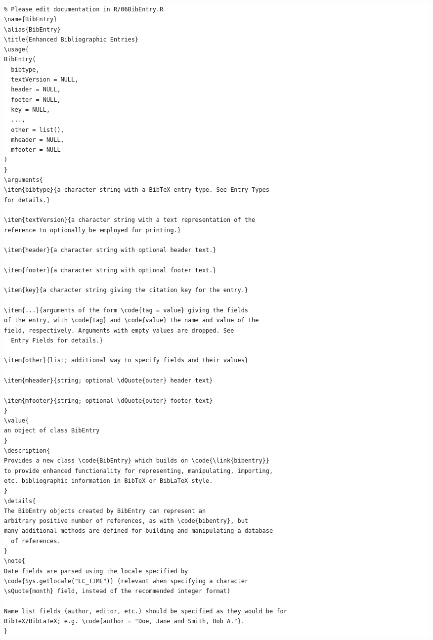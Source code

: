 ```{r results = "asis", echo = FALSE}
% Please edit documentation in R/06BibEntry.R
\name{BibEntry}
\alias{BibEntry}
\title{Enhanced Bibliographic Entries}
\usage{
BibEntry(
  bibtype,
  textVersion = NULL,
  header = NULL,
  footer = NULL,
  key = NULL,
  ...,
  other = list(),
  mheader = NULL,
  mfooter = NULL
)
}
\arguments{
\item{bibtype}{a character string with a BibTeX entry type. See Entry Types
for details.}

\item{textVersion}{a character string with a text representation of the
reference to optionally be employed for printing.}

\item{header}{a character string with optional header text.}

\item{footer}{a character string with optional footer text.}

\item{key}{a character string giving the citation key for the entry.}

\item{...}{arguments of the form \code{tag = value} giving the fields
of the entry, with \code{tag} and \code{value} the name and value of the
field, respectively. Arguments with empty values are dropped. See
  Entry Fields for details.}

\item{other}{list; additional way to specify fields and their values}

\item{mheader}{string; optional \dQuote{outer} header text}

\item{mfooter}{string; optional \dQuote{outer} footer text}
}
\value{
an object of class BibEntry
}
\description{
Provides a new class \code{BibEntry} which builds on \code{\link{bibentry}}
to provide enhanced functionality for representing, manipulating, importing,
etc. bibliographic information in BibTeX or BibLaTeX style.
}
\details{
The BibEntry objects created by BibEntry can represent an
arbitrary positive number of references, as with \code{bibentry}, but
many additional methods are defined for building and manipulating a database
  of references.
}
\note{
Date fields are parsed using the locale specified by
\code{Sys.getlocale("LC_TIME")} (relevant when specifying a character
\sQuote{month} field, instead of the recommended integer format)

Name list fields (author, editor, etc.) should be specified as they would be for
BibTeX/BibLaTeX; e.g. \code{author = "Doe, Jane and Smith, Bob A."}.
}
```